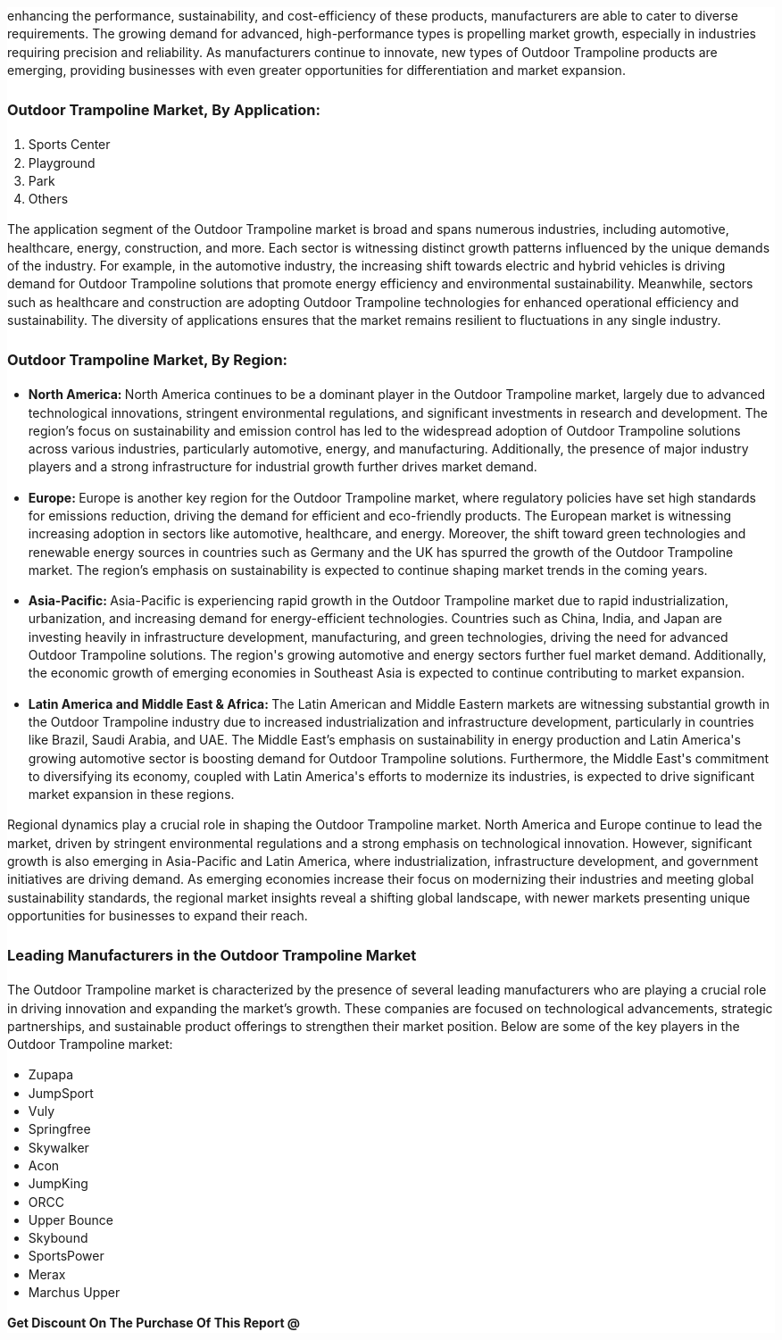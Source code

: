 enhancing the performance, sustainability, and cost-efficiency of these products, manufacturers are able to cater to diverse requirements. The growing demand for advanced, high-performance types is propelling market growth, especially in industries requiring precision and reliability. As manufacturers continue to innovate, new types of Outdoor Trampoline products are emerging, providing businesses with even greater opportunities for differentiation and market expansion.</p><h3>Outdoor Trampoline Market,&nbsp;By Application:</h3><ol><li>Sports Center<li> Playground<li> Park<li> Others</li></ol><p>The application segment of the Outdoor Trampoline market is broad and spans numerous industries, including automotive, healthcare, energy, construction, and more. Each sector is witnessing distinct growth patterns influenced by the unique demands of the industry. For example, in the automotive industry, the increasing shift towards electric and hybrid vehicles is driving demand for Outdoor Trampoline solutions that promote energy efficiency and environmental sustainability. Meanwhile, sectors such as healthcare and construction are adopting Outdoor Trampoline technologies for enhanced operational efficiency and sustainability. The diversity of applications ensures that the market remains resilient to fluctuations in any single industry.</p><h3>Outdoor Trampoline Market, By Region:</h3><ul><li><p><strong>North America:&nbsp;</strong>North America continues to be a dominant player in the Outdoor Trampoline market, largely due to advanced technological innovations, stringent environmental regulations, and significant investments in research and development. The region&rsquo;s focus on sustainability and emission control has led to the widespread adoption of Outdoor Trampoline solutions across various industries, particularly automotive, energy, and manufacturing. Additionally, the presence of major industry players and a strong infrastructure for industrial growth further drives market demand.</p></li><li><p><strong><strong>Europe:&nbsp;</strong></strong>Europe is another key region for the Outdoor Trampoline market, where regulatory policies have set high standards for emissions reduction, driving the demand for efficient and eco-friendly products. The European market is witnessing increasing adoption in sectors like automotive, healthcare, and energy. Moreover, the shift toward green technologies and renewable energy sources in countries such as Germany and the UK has spurred the growth of the Outdoor Trampoline market. The region&rsquo;s emphasis on sustainability is expected to continue shaping market trends in the coming years.</p></li><li><p><strong><strong>Asia-Pacific:&nbsp;</strong></strong>Asia-Pacific is experiencing rapid growth in the Outdoor Trampoline market due to rapid industrialization, urbanization, and increasing demand for energy-efficient technologies. Countries such as China, India, and Japan are investing heavily in infrastructure development, manufacturing, and green technologies, driving the need for advanced Outdoor Trampoline solutions. The region's growing automotive and energy sectors further fuel market demand. Additionally, the economic growth of emerging economies in Southeast Asia is expected to continue contributing to market expansion.</p></li><li><p><strong><strong>Latin America and Middle East &amp; Africa:&nbsp;</strong></strong>The Latin American and Middle Eastern markets are witnessing substantial growth in the Outdoor Trampoline industry due to increased industrialization and infrastructure development, particularly in countries like Brazil, Saudi Arabia, and UAE. The Middle East&rsquo;s emphasis on sustainability in energy production and Latin America's growing automotive sector is boosting demand for Outdoor Trampoline solutions. Furthermore, the Middle East's commitment to diversifying its economy, coupled with Latin America's efforts to modernize its industries, is expected to drive significant market expansion in these regions.</p></li></ul><p>Regional dynamics play a crucial role in shaping the Outdoor Trampoline market. North America and Europe continue to lead the market, driven by stringent environmental regulations and a strong emphasis on technological innovation. However, significant growth is also emerging in Asia-Pacific and Latin America, where industrialization, infrastructure development, and government initiatives are driving demand. As emerging economies increase their focus on modernizing their industries and meeting global sustainability standards, the regional market insights reveal a shifting global landscape, with newer markets presenting unique opportunities for businesses to expand their reach.</p><h3><strong>Leading Manufacturers in the Outdoor Trampoline Market</strong></h3><p>The Outdoor Trampoline market is characterized by the presence of several leading manufacturers who are playing a crucial role in driving innovation and expanding the market&rsquo;s growth. These companies are focused on technological advancements, strategic partnerships, and sustainable product offerings to strengthen their market position. Below are some of the key players in the Outdoor Trampoline market:</p></div><div class="article-main__content" data-test-id="publishing-text-block"><ul><li><span class="">Zupapa<li>JumpSport<li>Vuly<li>Springfree<li>Skywalker<li>Acon<li>JumpKing<li>ORCC<li>Upper Bounce<li>Skybound<li>SportsPower<li>Merax<li>Marchus Upper</span></li></ul></div><div class="article-main__content" data-test-id="publishing-text-block"><p><span class="font-[700]"><strong>Get Discount On The Purchase Of This Report @</strong>